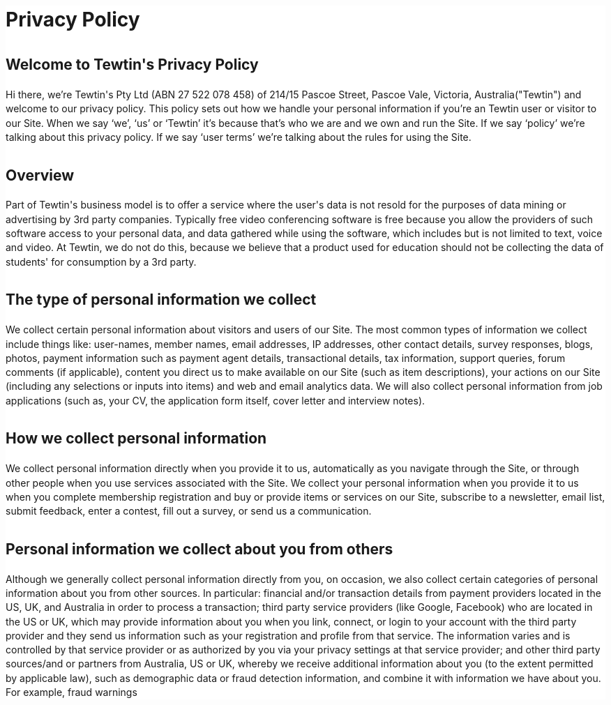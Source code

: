 # Privacy Policy
## Welcome to Tewtin's Privacy Policy

Hi there, we’re Tewtin's Pty Ltd (ABN 27 522 078 458) of 214/15 Pascoe
Street, Pascoe Vale, Victoria, Australia("Tewtin") and welcome to our privacy
policy. This policy sets out how we handle your personal information if
you’re an Tewtin user or visitor to our Site. When we say ‘we’, ‘us’ or
‘Tewtin’ it’s because that’s who we are and we own and run the Site. If we
say ‘policy’ we’re talking about this privacy policy. If we say ‘user terms’
we’re talking about the rules for using the Site. 

## Overview
Part of Tewtin's business model is to offer a service where the user's data
is not resold for the purposes of data mining or advertising by 3rd party
companies. Typically free video conferencing software is free because you
allow the providers of such software access to your personal data, and data
gathered while using the software, which includes but is not limited to
text, voice and video. At Tewtin, we do not do this, because we believe that
a product used for education should not be collecting the data of students'
for consumption by a 3rd party.

## The type of personal information we collect

We collect certain personal information about visitors and users of our Site.
The most common types of information we collect include things like:
user-names, member names, email addresses, IP addresses, other contact
details, survey responses, blogs, photos, payment information such as payment
agent details, transactional details, tax information, support queries, forum
comments (if applicable), content you direct us to make available on our
Site (such as item descriptions), your actions on our Site (including any
selections or inputs into items) and web and email analytics data. We will
also collect personal information from job applications (such as, your CV,
the application form itself, cover letter and interview notes).

## How we collect personal information

We collect personal information directly when you provide it to us,
automatically as you navigate through the Site, or through other people when
you use services associated with the Site. We collect your personal
information when you provide it to us when you complete membership
registration and buy or provide items or services on our Site, subscribe to
a newsletter, email list, submit feedback, enter a contest, fill out a
survey, or send us a communication.

## Personal information we collect about you from others

Although we generally collect personal information directly from you, on
occasion, we also collect certain categories of personal information about
you from other sources. In particular: financial and/or transaction details
from payment providers located in the US, UK, and Australia in order to
process a transaction; third party service providers (like Google, Facebook)
who are located in the US or UK, which may provide information about you when
you link, connect, or login to your account with the third party provider and
they send us information such as your registration and profile from that
service. The information varies and is controlled by that service provider or
as authorized by you via your privacy settings at that service provider; and
other third party sources/and or partners from Australia, US or UK, whereby
we receive additional information about you (to the extent permitted by
applicable law), such as demographic data or fraud detection information, and
combine it with information we have about you. For example, fraud warnings